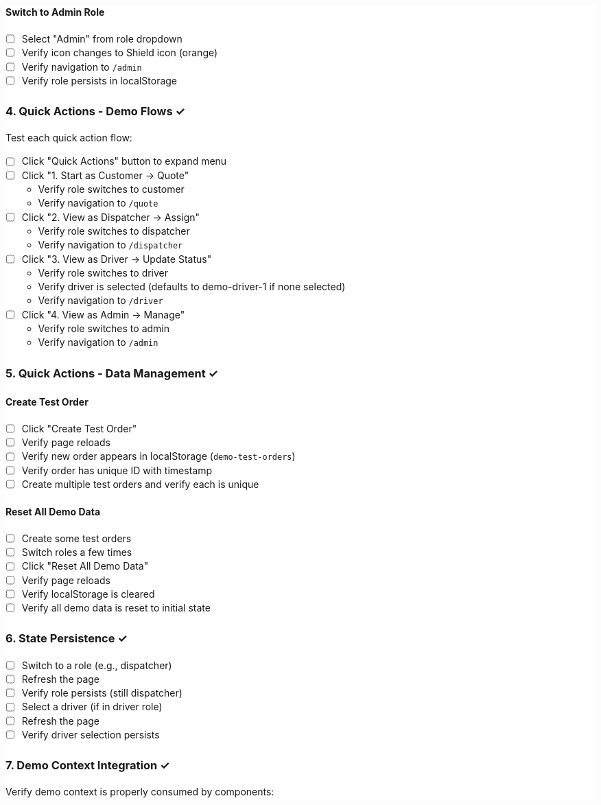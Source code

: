 #### Switch to Admin Role
- [ ] Select "Admin" from role dropdown
- [ ] Verify icon changes to Shield icon (orange)
- [ ] Verify navigation to `/admin`
- [ ] Verify role persists in localStorage

### 4. Quick Actions - Demo Flows ✓
Test each quick action flow:

- [ ] Click "Quick Actions" button to expand menu
- [ ] Click "1. Start as Customer → Quote"
  - Verify role switches to customer
  - Verify navigation to `/quote`
- [ ] Click "2. View as Dispatcher → Assign"
  - Verify role switches to dispatcher
  - Verify navigation to `/dispatcher`
- [ ] Click "3. View as Driver → Update Status"
  - Verify role switches to driver
  - Verify driver is selected (defaults to demo-driver-1 if none selected)
  - Verify navigation to `/driver`
- [ ] Click "4. View as Admin → Manage"
  - Verify role switches to admin
  - Verify navigation to `/admin`

### 5. Quick Actions - Data Management ✓

#### Create Test Order
- [ ] Click "Create Test Order"
- [ ] Verify page reloads
- [ ] Verify new order appears in localStorage (`demo-test-orders`)
- [ ] Verify order has unique ID with timestamp
- [ ] Create multiple test orders and verify each is unique

#### Reset All Demo Data
- [ ] Create some test orders
- [ ] Switch roles a few times
- [ ] Click "Reset All Demo Data"
- [ ] Verify page reloads
- [ ] Verify localStorage is cleared
- [ ] Verify all demo data is reset to initial state

### 6. State Persistence ✓
- [ ] Switch to a role (e.g., dispatcher)
- [ ] Refresh the page
- [ ] Verify role persists (still dispatcher)
- [ ] Select a driver (if in driver role)
- [ ] Refresh the page
- [ ] Verify driver selection persists

### 7. Demo Context Integration ✓
Verify demo context is properly consumed by components:
